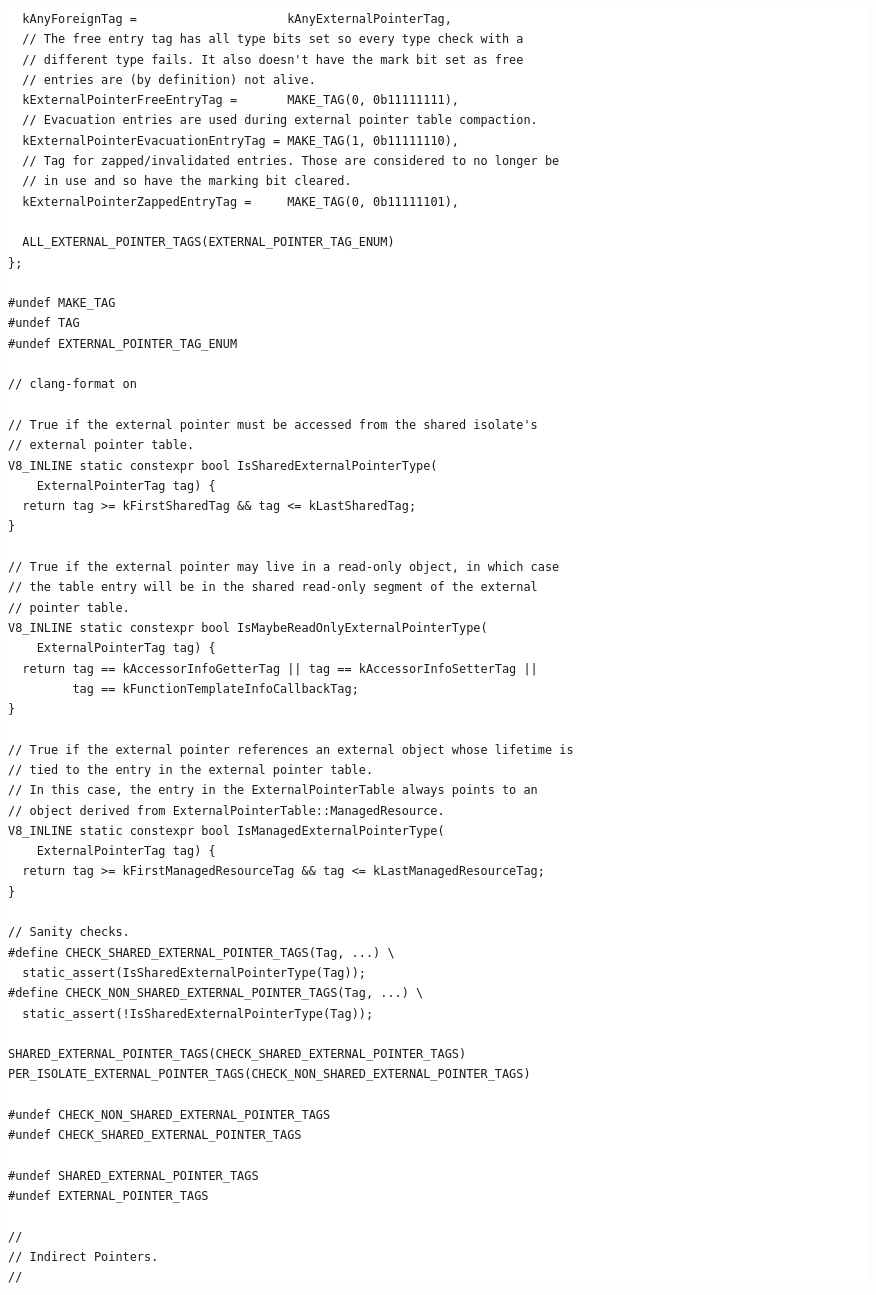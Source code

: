 ```
  kAnyForeignTag =                     kAnyExternalPointerTag,
  // The free entry tag has all type bits set so every type check with a
  // different type fails. It also doesn't have the mark bit set as free
  // entries are (by definition) not alive.
  kExternalPointerFreeEntryTag =       MAKE_TAG(0, 0b11111111),
  // Evacuation entries are used during external pointer table compaction.
  kExternalPointerEvacuationEntryTag = MAKE_TAG(1, 0b11111110),
  // Tag for zapped/invalidated entries. Those are considered to no longer be
  // in use and so have the marking bit cleared.
  kExternalPointerZappedEntryTag =     MAKE_TAG(0, 0b11111101),

  ALL_EXTERNAL_POINTER_TAGS(EXTERNAL_POINTER_TAG_ENUM)
};

#undef MAKE_TAG
#undef TAG
#undef EXTERNAL_POINTER_TAG_ENUM

// clang-format on

// True if the external pointer must be accessed from the shared isolate's
// external pointer table.
V8_INLINE static constexpr bool IsSharedExternalPointerType(
    ExternalPointerTag tag) {
  return tag >= kFirstSharedTag && tag <= kLastSharedTag;
}

// True if the external pointer may live in a read-only object, in which case
// the table entry will be in the shared read-only segment of the external
// pointer table.
V8_INLINE static constexpr bool IsMaybeReadOnlyExternalPointerType(
    ExternalPointerTag tag) {
  return tag == kAccessorInfoGetterTag || tag == kAccessorInfoSetterTag ||
         tag == kFunctionTemplateInfoCallbackTag;
}

// True if the external pointer references an external object whose lifetime is
// tied to the entry in the external pointer table.
// In this case, the entry in the ExternalPointerTable always points to an
// object derived from ExternalPointerTable::ManagedResource.
V8_INLINE static constexpr bool IsManagedExternalPointerType(
    ExternalPointerTag tag) {
  return tag >= kFirstManagedResourceTag && tag <= kLastManagedResourceTag;
}

// Sanity checks.
#define CHECK_SHARED_EXTERNAL_POINTER_TAGS(Tag, ...) \
  static_assert(IsSharedExternalPointerType(Tag));
#define CHECK_NON_SHARED_EXTERNAL_POINTER_TAGS(Tag, ...) \
  static_assert(!IsSharedExternalPointerType(Tag));

SHARED_EXTERNAL_POINTER_TAGS(CHECK_SHARED_EXTERNAL_POINTER_TAGS)
PER_ISOLATE_EXTERNAL_POINTER_TAGS(CHECK_NON_SHARED_EXTERNAL_POINTER_TAGS)

#undef CHECK_NON_SHARED_EXTERNAL_POINTER_TAGS
#undef CHECK_SHARED_EXTERNAL_POINTER_TAGS

#undef SHARED_EXTERNAL_POINTER_TAGS
#undef EXTERNAL_POINTER_TAGS

//
// Indirect Pointers.
//
```